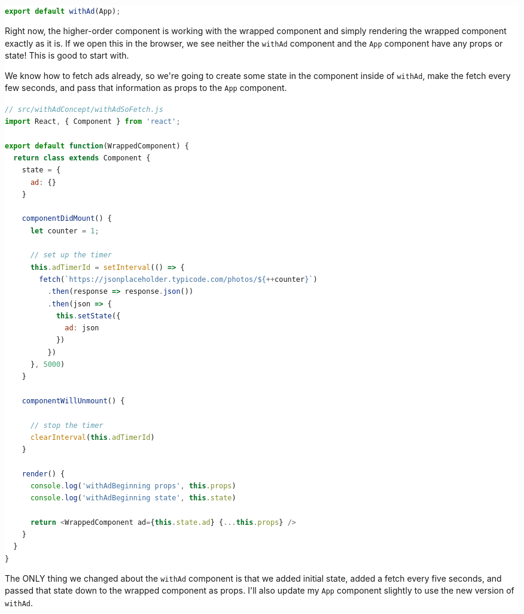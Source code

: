 ```js
export default withAd(App);
```

Right now, the higher-order component is working with the wrapped component and simply rendering the wrapped component exactly as it is. If we open this in the browser, we see neither the `withAd` component and the `App` component have any props or state! This is good to start with.

We know how to fetch ads already, so we're going to create some state in the component inside of `withAd`, make the fetch every few seconds, and pass that information as props to the `App` component.

```js
// src/withAdConcept/withAdSoFetch.js
import React, { Component } from 'react';

export default function(WrappedComponent) {
  return class extends Component {
    state = {
      ad: {}
    }

    componentDidMount() {
      let counter = 1;

      // set up the timer
      this.adTimerId = setInterval(() => {
        fetch(`https://jsonplaceholder.typicode.com/photos/${++counter}`)
          .then(response => response.json())
          .then(json => {
            this.setState({
              ad: json
            })
          })
      }, 5000)
    }

    componentWillUnmount() {

      // stop the timer
      clearInterval(this.adTimerId)
    }

    render() {
      console.log('withAdBeginning props', this.props)
      console.log('withAdBeginning state', this.state)

      return <WrappedComponent ad={this.state.ad} {...this.props} />
    }
  }
}
```

The ONLY thing we changed about the `withAd` component is that we added initial state, added a fetch every five seconds, and passed that state down to the wrapped component as props. I'll also update my `App` component slightly to use the new version of `withAd`.
